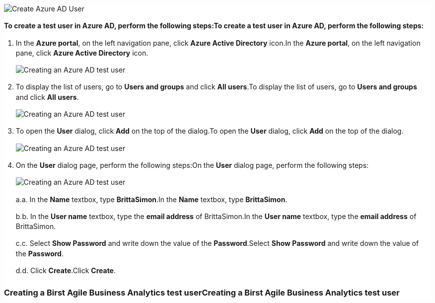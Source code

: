 ![Create Azure AD User][100]

<span data-ttu-id="084d8-179">**To create a test user in Azure AD, perform the following steps:**</span><span class="sxs-lookup"><span data-stu-id="084d8-179">**To create a test user in Azure AD, perform the following steps:**</span></span>

1. <span data-ttu-id="084d8-180">In the **Azure portal**, on the left navigation pane, click **Azure Active Directory** icon.</span><span class="sxs-lookup"><span data-stu-id="084d8-180">In the **Azure portal**, on the left navigation pane, click **Azure Active Directory** icon.</span></span>

    ![Creating an Azure AD test user](./media/birst-tutorial/create_aaduser_01.png) 

1. <span data-ttu-id="084d8-182">To display the list of users, go to **Users and groups** and click **All users**.</span><span class="sxs-lookup"><span data-stu-id="084d8-182">To display the list of users, go to **Users and groups** and click **All users**.</span></span>
    
    ![Creating an Azure AD test user](./media/birst-tutorial/create_aaduser_02.png) 

1. <span data-ttu-id="084d8-184">To open the **User** dialog, click **Add** on the top of the dialog.</span><span class="sxs-lookup"><span data-stu-id="084d8-184">To open the **User** dialog, click **Add** on the top of the dialog.</span></span>
 
    ![Creating an Azure AD test user](./media/birst-tutorial/create_aaduser_03.png) 

1. <span data-ttu-id="084d8-186">On the **User** dialog page, perform the following steps:</span><span class="sxs-lookup"><span data-stu-id="084d8-186">On the **User** dialog page, perform the following steps:</span></span>
 
    ![Creating an Azure AD test user](./media/birst-tutorial/create_aaduser_04.png) 

    <span data-ttu-id="084d8-188">a.</span><span class="sxs-lookup"><span data-stu-id="084d8-188">a.</span></span> <span data-ttu-id="084d8-189">In the **Name** textbox, type **BrittaSimon**.</span><span class="sxs-lookup"><span data-stu-id="084d8-189">In the **Name** textbox, type **BrittaSimon**.</span></span>

    <span data-ttu-id="084d8-190">b.</span><span class="sxs-lookup"><span data-stu-id="084d8-190">b.</span></span> <span data-ttu-id="084d8-191">In the **User name** textbox, type the **email address** of BrittaSimon.</span><span class="sxs-lookup"><span data-stu-id="084d8-191">In the **User name** textbox, type the **email address** of BrittaSimon.</span></span>

    <span data-ttu-id="084d8-192">c.</span><span class="sxs-lookup"><span data-stu-id="084d8-192">c.</span></span> <span data-ttu-id="084d8-193">Select **Show Password** and write down the value of the **Password**.</span><span class="sxs-lookup"><span data-stu-id="084d8-193">Select **Show Password** and write down the value of the **Password**.</span></span>

    <span data-ttu-id="084d8-194">d.</span><span class="sxs-lookup"><span data-stu-id="084d8-194">d.</span></span> <span data-ttu-id="084d8-195">Click **Create**.</span><span class="sxs-lookup"><span data-stu-id="084d8-195">Click **Create**.</span></span>
 
### <a name="creating-a-birst-agile-business-analytics-test-user"></a><span data-ttu-id="084d8-196">Creating a Birst Agile Business Analytics test user</span><span class="sxs-lookup"><span data-stu-id="084d8-196">Creating a Birst Agile Business Analytics test user</span></span>


[1]: ./media/birst-tutorial/tutorial_general_01.png
[2]: ./media/birst-tutorial/tutorial_general_02.png
[3]: ./media/birst-tutorial/tutorial_general_03.png
[4]: ./media/birst-tutorial/tutorial_general_04.png
[100]: ./media/birst-tutorial/tutorial_general_100.png
[200]: ./media/birst-tutorial/tutorial_general_200.png
[201]: ./media/birst-tutorial/tutorial_general_201.png
[202]: ./media/birst-tutorial/tutorial_general_202.png
[203]: ./media/birst-tutorial/tutorial_general_203.png